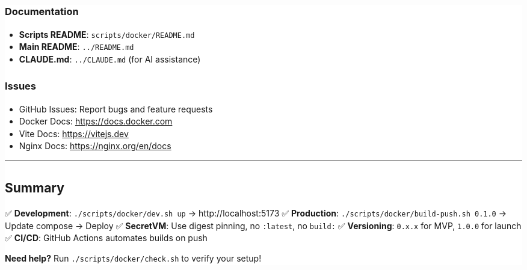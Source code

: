 ### Documentation

- **Scripts README**: `scripts/docker/README.md`
- **Main README**: `../README.md`
- **CLAUDE.md**: `../CLAUDE.md` (for AI assistance)

### Issues

- GitHub Issues: Report bugs and feature requests
- Docker Docs: https://docs.docker.com
- Vite Docs: https://vitejs.dev
- Nginx Docs: https://nginx.org/en/docs

---

## Summary

✅ **Development**: `./scripts/docker/dev.sh up` → http://localhost:5173
✅ **Production**: `./scripts/docker/build-push.sh 0.1.0` → Update compose → Deploy
✅ **SecretVM**: Use digest pinning, no `:latest`, no `build:`
✅ **Versioning**: `0.x.x` for MVP, `1.0.0` for launch
✅ **CI/CD**: GitHub Actions automates builds on push

**Need help?** Run `./scripts/docker/check.sh` to verify your setup!
